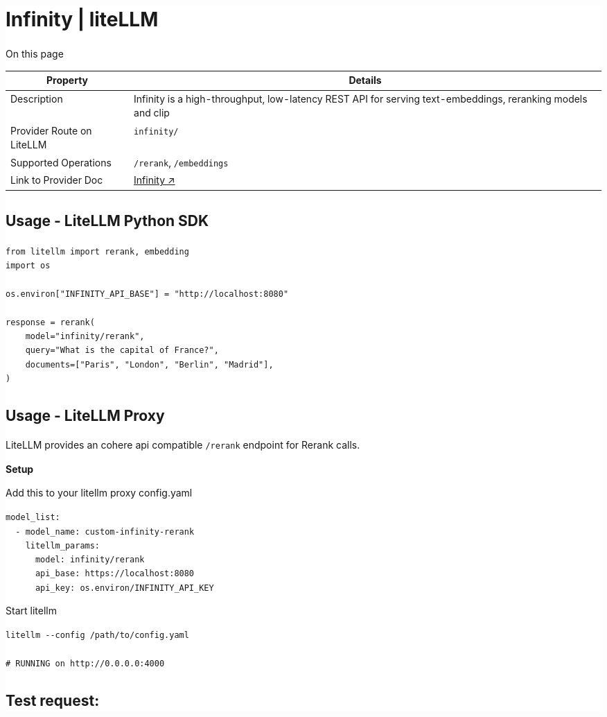 # Infinity | liteLLM

On this page

Property| Details  
---|---  
Description| Infinity is a high-throughput, low-latency REST API for serving text-embeddings, reranking models and clip  
Provider Route on LiteLLM| `infinity/`  
Supported Operations| `/rerank`, `/embeddings`  
Link to Provider Doc| [Infinity ↗](https://github.com/michaelfeil/infinity)  
  
## **Usage - LiteLLM Python SDK**​
    
    
    from litellm import rerank, embedding  
    import os  
      
    os.environ["INFINITY_API_BASE"] = "http://localhost:8080"  
      
    response = rerank(  
        model="infinity/rerank",  
        query="What is the capital of France?",  
        documents=["Paris", "London", "Berlin", "Madrid"],  
    )  
    

## **Usage - LiteLLM Proxy**​

LiteLLM provides an cohere api compatible `/rerank` endpoint for Rerank calls.

**Setup**

Add this to your litellm proxy config.yaml
    
    
    model_list:  
      - model_name: custom-infinity-rerank  
        litellm_params:  
          model: infinity/rerank  
          api_base: https://localhost:8080  
          api_key: os.environ/INFINITY_API_KEY  
    

Start litellm
    
    
    litellm --config /path/to/config.yaml  
      
    # RUNNING on http://0.0.0.0:4000  
    

## Test request:​
